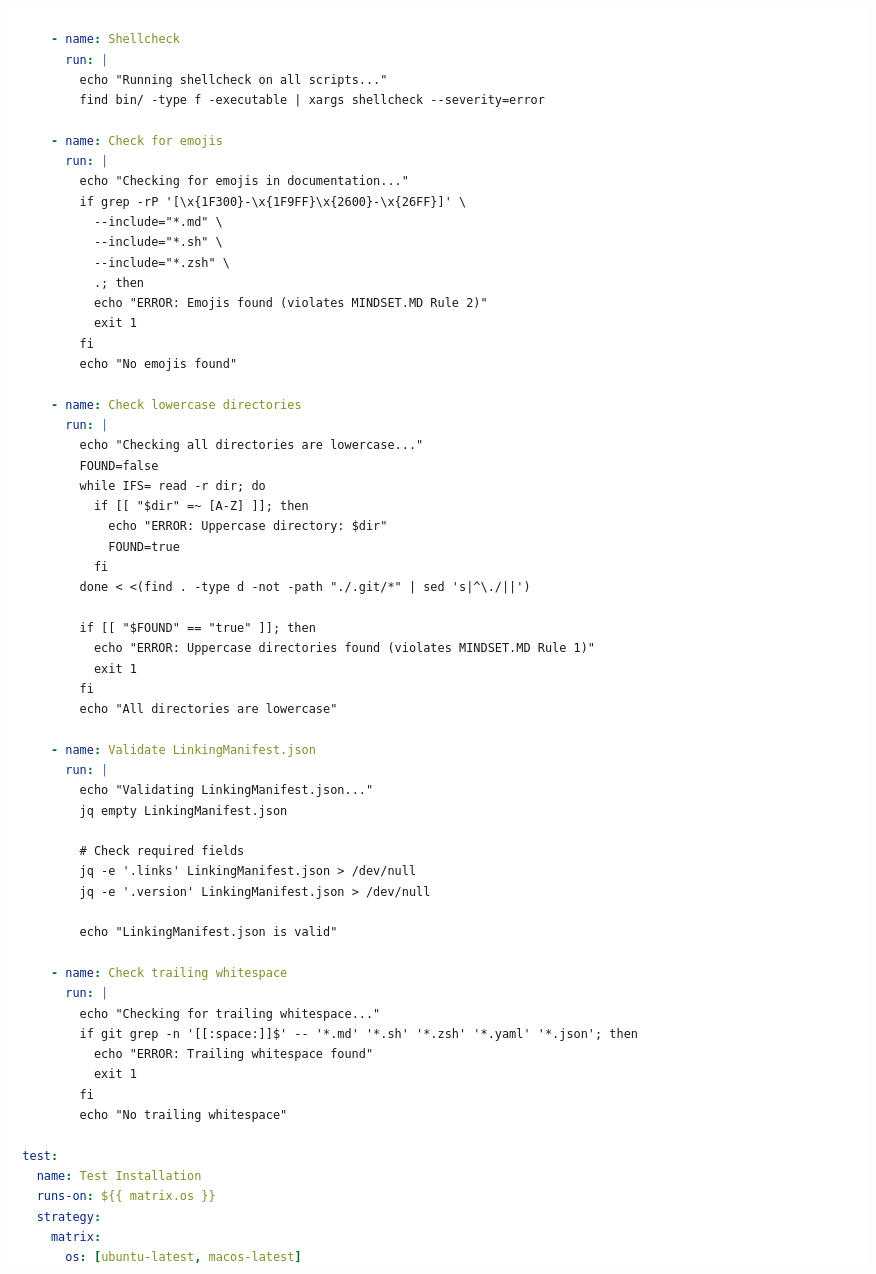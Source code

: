 ```yaml

      - name: Shellcheck
        run: |
          echo "Running shellcheck on all scripts..."
          find bin/ -type f -executable | xargs shellcheck --severity=error

      - name: Check for emojis
        run: |
          echo "Checking for emojis in documentation..."
          if grep -rP '[\x{1F300}-\x{1F9FF}\x{2600}-\x{26FF}]' \
            --include="*.md" \
            --include="*.sh" \
            --include="*.zsh" \
            .; then
            echo "ERROR: Emojis found (violates MINDSET.MD Rule 2)"
            exit 1
          fi
          echo "No emojis found"

      - name: Check lowercase directories
        run: |
          echo "Checking all directories are lowercase..."
          FOUND=false
          while IFS= read -r dir; do
            if [[ "$dir" =~ [A-Z] ]]; then
              echo "ERROR: Uppercase directory: $dir"
              FOUND=true
            fi
          done < <(find . -type d -not -path "./.git/*" | sed 's|^\./||')

          if [[ "$FOUND" == "true" ]]; then
            echo "ERROR: Uppercase directories found (violates MINDSET.MD Rule 1)"
            exit 1
          fi
          echo "All directories are lowercase"

      - name: Validate LinkingManifest.json
        run: |
          echo "Validating LinkingManifest.json..."
          jq empty LinkingManifest.json

          # Check required fields
          jq -e '.links' LinkingManifest.json > /dev/null
          jq -e '.version' LinkingManifest.json > /dev/null

          echo "LinkingManifest.json is valid"

      - name: Check trailing whitespace
        run: |
          echo "Checking for trailing whitespace..."
          if git grep -n '[[:space:]]$' -- '*.md' '*.sh' '*.zsh' '*.yaml' '*.json'; then
            echo "ERROR: Trailing whitespace found"
            exit 1
          fi
          echo "No trailing whitespace"

  test:
    name: Test Installation
    runs-on: ${{ matrix.os }}
    strategy:
      matrix:
        os: [ubuntu-latest, macos-latest]

```